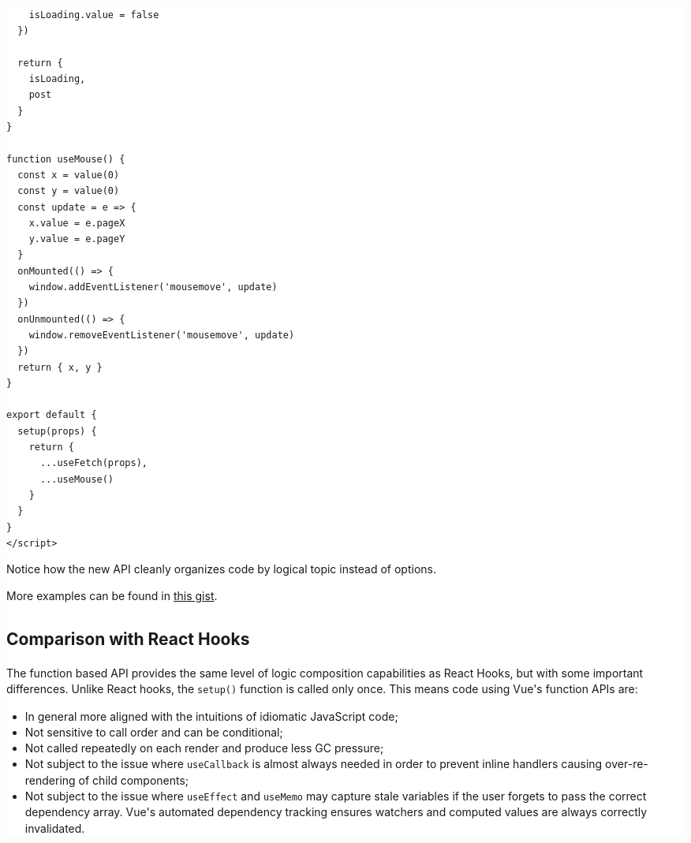 ``` vue
    isLoading.value = false
  })

  return {
    isLoading,
    post
  }
}

function useMouse() {
  const x = value(0)
  const y = value(0)
  const update = e => {
    x.value = e.pageX
    y.value = e.pageY
  }
  onMounted(() => {
    window.addEventListener('mousemove', update)
  })
  onUnmounted(() => {
    window.removeEventListener('mousemove', update)
  })
  return { x, y }
}

export default {
  setup(props) {
    return {
      ...useFetch(props),
      ...useMouse()
    }
  }
}
</script>
```

Notice how the new API cleanly organizes code by logical topic instead of options.

More examples can be found in [this gist](https://gist.github.com/yyx990803/762ec427882a61be3e4affe02f8af555).

## Comparison with React Hooks

The function based API provides the same level of logic composition capabilities as React Hooks, but with some important differences. Unlike React hooks, the `setup()` function is called only once. This means code using Vue's function APIs are:

- In general more aligned with the intuitions of idiomatic JavaScript code;
- Not sensitive to call order and can be conditional;
- Not called repeatedly on each render and produce less GC pressure;
- Not subject to the issue where `useCallback` is almost always needed in order to prevent inline handlers causing over-re-rendering of child components;
- Not subject to the issue where `useEffect` and `useMemo` may capture stale variables if the user forgets to pass the correct dependency array. Vue's automated dependency tracking ensures watchers and computed values are always correctly invalidated.
